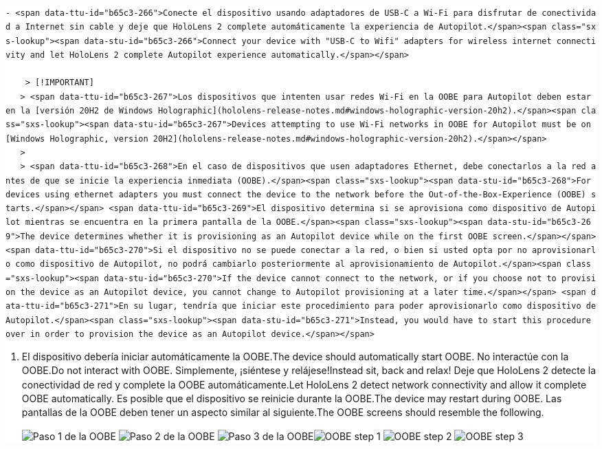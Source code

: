     - <span data-ttu-id="b65c3-266">Conecte el dispositivo usando adaptadores de USB-C a Wi-Fi para disfrutar de conectividad a Internet sin cable y deje que HoloLens 2 complete automáticamente la experiencia de Autopilot.</span><span class="sxs-lookup"><span data-stu-id="b65c3-266">Connect your device with "USB-C to Wifi" adapters for wireless internet connectivity and let HoloLens 2 complete Autopilot experience automatically.</span></span>

        > [!IMPORTANT]  
       > <span data-ttu-id="b65c3-267">Los dispositivos que intenten usar redes Wi-Fi en la OOBE para Autopilot deben estar en la [versión 20H2 de Windows Holographic](hololens-release-notes.md#windows-holographic-version-20h2).</span><span class="sxs-lookup"><span data-stu-id="b65c3-267">Devices attempting to use Wi-Fi networks in OOBE for Autopilot must be on [Windows Holographic, version 20H2](hololens-release-notes.md#windows-holographic-version-20h2).</span></span>
       >
       > <span data-ttu-id="b65c3-268">En el caso de dispositivos que usen adaptadores Ethernet, debe conectarlos a la red antes de que se inicie la experiencia inmediata (OOBE).</span><span class="sxs-lookup"><span data-stu-id="b65c3-268">For devices using ethernet adapters you must connect the device to the network before the Out-of-the-Box-Experience (OOBE) starts.</span></span> <span data-ttu-id="b65c3-269">El dispositivo determina si se aprovisiona como dispositivo de Autopilot mientras se encuentra en la primera pantalla de la OOBE.</span><span class="sxs-lookup"><span data-stu-id="b65c3-269">The device determines whether it is provisioning as an Autopilot device while on the first OOBE screen.</span></span> <span data-ttu-id="b65c3-270">Si el dispositivo no se puede conectar a la red, o bien si usted opta por no aprovisionarlo como dispositivo de Autopilot, no podrá cambiarlo posteriormente al aprovisionamiento de Autopilot.</span><span class="sxs-lookup"><span data-stu-id="b65c3-270">If the device cannot connect to the network, or if you choose not to provision the device as an Autopilot device, you cannot change to Autopilot provisioning at a later time.</span></span> <span data-ttu-id="b65c3-271">En su lugar, tendría que iniciar este procedimiento para poder aprovisionarlo como dispositivo de Autopilot.</span><span class="sxs-lookup"><span data-stu-id="b65c3-271">Instead, you would have to start this procedure over in order to provision the device as an Autopilot device.</span></span>

1. <span data-ttu-id="b65c3-272">El dispositivo debería iniciar automáticamente la OOBE.</span><span class="sxs-lookup"><span data-stu-id="b65c3-272">The device should automatically start OOBE.</span></span> <span data-ttu-id="b65c3-273">No interactúe con la OOBE.</span><span class="sxs-lookup"><span data-stu-id="b65c3-273">Do not interact with OOBE.</span></span> <span data-ttu-id="b65c3-274">Simplemente, ¡siéntese y relájese!</span><span class="sxs-lookup"><span data-stu-id="b65c3-274">Instead sit, back and relax!</span></span> <span data-ttu-id="b65c3-275">Deje que HoloLens 2 detecte la conectividad de red y complete la OOBE automáticamente.</span><span class="sxs-lookup"><span data-stu-id="b65c3-275">Let HoloLens 2 detect network connectivity and allow it complete OOBE automatically.</span></span> <span data-ttu-id="b65c3-276">Es posible que el dispositivo se reinicie durante la OOBE.</span><span class="sxs-lookup"><span data-stu-id="b65c3-276">The device may restart during OOBE.</span></span> <span data-ttu-id="b65c3-277">Las pantallas de la OOBE deben tener un aspecto similar al siguiente.</span><span class="sxs-lookup"><span data-stu-id="b65c3-277">The OOBE screens should resemble the following.</span></span>

   <span data-ttu-id="b65c3-278">![Paso 1 de la OOBE](./images/autopilot-welcome.jpg)
   ![Paso 2 de la OOBE](./images/autopilot-step-complete.jpg)
   ![Paso 3 de la OOBE](./images/autopilot-device-setup.jpg)</span><span class="sxs-lookup"><span data-stu-id="b65c3-278">![OOBE step 1](./images/autopilot-welcome.jpg)
![OOBE step 2](./images/autopilot-step-complete.jpg)
![OOBE step 3](./images/autopilot-device-setup.jpg)</span></span>
